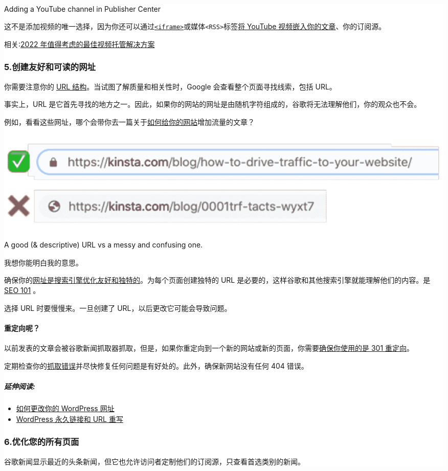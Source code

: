 Adding a YouTube channel in Publisher Center



这不是添加视频的唯一选择，因为你还可以通过[`<iframe>`](https://kinsta.com/blog/wordpress-iframe/)或媒体`<RSS>`标签[将 YouTube 视频嵌入你的文章](https://kinsta.com/blog/embed-youtube-video-wordpress/)、你的订阅源。

相关:[2022 年值得考虑的最佳视频托管解决方案](https://kinsta.com/blog/video-hosting/)

### 5.创建友好和可读的网址

你需要注意你的 [URL 结构](https://kinsta.com/blog/wordpress-permalinks/)。当试图了解质量和相关性时，Google 会查看整个页面寻找线索，包括 URL。

事实上，URL 是它首先寻找的地方之一。因此，如果你的网站的网址是由随机字符组成的，谷歌将无法理解他们，你的观众也不会。

例如，看看这些网址，哪个会带你去一篇关于[如何给你的网站](https://kinsta.com/blog/how-to-drive-traffic-to-your-website/)增加流量的文章？

![good vs bad urls](img/9889462112cf5996dee8e72d6e3a305d.png)

A good (& descriptive) URL vs a messy and confusing one.



我想你能明白我的意思。

确保你的[网址是搜索引擎优化友好和独特的](https://kinsta.com/blog/wordpress-seo/#3-set-up-friendly-permalinks)。为每个页面创建独特的 URL 是必要的，这样谷歌和其他搜索引擎就能理解他们的内容。是 [SEO 101](https://kinsta.com/blog/what-does-seo-stand-for/) 。

选择 URL 时要慢慢来。一旦创建了 URL，以后更改它可能会导致问题。

#### 重定向呢？

以前发表的文章会被谷歌新闻抓取器抓取，但是，如果你重定向到一个新的网站或新的页面，你需要[确保你使用的是 301 重定向](https://kinsta.com/blog/wordpress-redirect/)。

定期检查你的[抓取错误](https://kinsta.com/blog/google-search-console/#checking-the-health-of-your-website-with-google-search-console)并尽快修复任何问题是有好处的。此外，确保新网站没有任何 404 错误。

##### 延伸阅读:

*   [如何更改你的 WordPress 网址](https://kinsta.com/knowledgebase/wordpress-change-url/)
*   [WordPress 永久链接和 URL 重写](https://kinsta.com/blog/wordpress-permalinks/)

### 6.优化您的所有页面

谷歌新闻显示最近的头条新闻，但它也允许访问者定制他们的订阅源，只查看首选类别的新闻。
